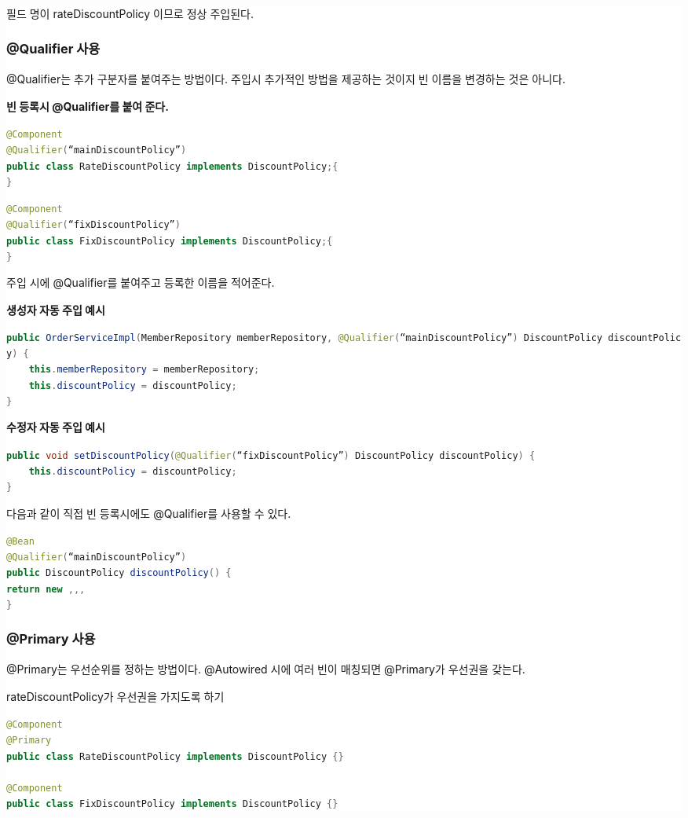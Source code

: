 필드 명이 rateDiscountPolicy 이므로 정상 주입된다.

### @Qualifier 사용
@Qualifier는 추가 구분자를 붙여주는 방법이다. 주입시 추가적인 방법을 제공하는 것이지 빈 이름을 변경하는 것은 아니다.

**빈 등록시 @Qualifier를 붙여 준다.**
~~~ java
@Component
@Qualifier(“mainDiscountPolicy”)
public class RateDiscountPolicy implements DiscountPolicy;{
}
~~~

~~~ java
@Component
@Qualifier(“fixDiscountPolicy”)
public class FixDiscountPolicy implements DiscountPolicy;{
}
~~~

주입 시에 @Qualifier를 붙여주고 등록한 이름을 적어준다.

**생성자 자동 주입 예시**
~~~ java
public OrderServiceImpl(MemberRepository memberRepository, @Qualifier(“mainDiscountPolicy”) DiscountPolicy discountPolicy) {
	this.memberRepository = memberRepository;
	this.discountPolicy = discountPolicy;
}
~~~

**수정자 자동 주입 예시**
~~~ java
public void setDiscountPolicy(@Qualifier(“fixDiscountPolicy”) DiscountPolicy discountPolicy) {
	this.discountPolicy = discountPolicy;
}
~~~

다음과 같이 직접 빈 등록시에도 @Qualifier를 사용할 수 있다.
~~~ java
@Bean
@Qualifier(“mainDiscountPolicy”)
public DiscountPolicy discountPolicy() {
return new ,,,
}
~~~

### @Primary 사용
@Primary는 우선순위를 정하는 방법이다. @Autowired 시에 여러 빈이 매칭되면 @Primary가 우선권을 갖는다.

rateDiscountPolicy가 우선권을 가지도록 하기
~~~ java
@Component
@Primary
public class RateDiscountPolicy implements DiscountPolicy {}

@Component
public class FixDiscountPolicy implements DiscountPolicy {}
~~~
